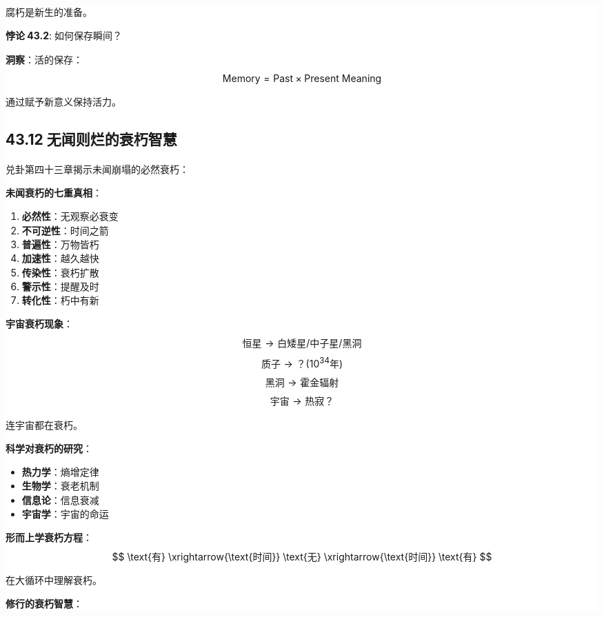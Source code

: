 腐朽是新生的准备。

**悖论 43.2**: 如何保存瞬间？

**洞察**：活的保存：
$$
\text{Memory} = \text{Past} \times \text{Present Meaning}
$$

通过赋予新意义保持活力。

## 43.12 无闻则烂的衰朽智慧

兑卦第四十三章揭示未闻崩塌的必然衰朽：

**未闻衰朽的七重真相**：

1. **必然性**：无观察必衰变
2. **不可逆性**：时间之箭
3. **普遍性**：万物皆朽
4. **加速性**：越久越快
5. **传染性**：衰朽扩散
6. **警示性**：提醒及时
7. **转化性**：朽中有新

**宇宙衰朽现象**：
$$
\text{恒星} \rightarrow \text{白矮星/中子星/黑洞}
$$
$$
\text{质子} \rightarrow \text{？} \text{(}10^{34}\text{年)}
$$
$$
\text{黑洞} \rightarrow \text{霍金辐射}
$$
$$
\text{宇宙} \rightarrow \text{热寂？}
$$

连宇宙都在衰朽。

**科学对衰朽的研究**：
- **热力学**：熵增定律
- **生物学**：衰老机制
- **信息论**：信息衰减
- **宇宙学**：宇宙的命运

**形而上学衰朽方程**：
$$
\text{有} \xrightarrow{\text{时间}} \text{无} \xrightarrow{\text{时间}} \text{有}
$$

在大循环中理解衰朽。

**修行的衰朽智慧**：
